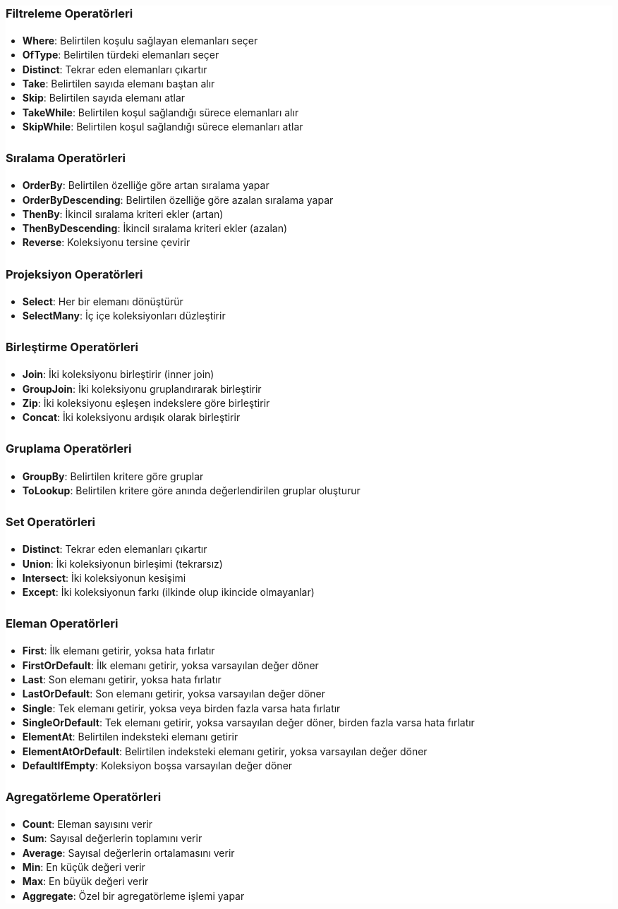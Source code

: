 ### Filtreleme Operatörleri
- **Where**: Belirtilen koşulu sağlayan elemanları seçer
- **OfType**: Belirtilen türdeki elemanları seçer
- **Distinct**: Tekrar eden elemanları çıkartır
- **Take**: Belirtilen sayıda elemanı baştan alır
- **Skip**: Belirtilen sayıda elemanı atlar
- **TakeWhile**: Belirtilen koşul sağlandığı sürece elemanları alır
- **SkipWhile**: Belirtilen koşul sağlandığı sürece elemanları atlar

### Sıralama Operatörleri
- **OrderBy**: Belirtilen özelliğe göre artan sıralama yapar
- **OrderByDescending**: Belirtilen özelliğe göre azalan sıralama yapar
- **ThenBy**: İkincil sıralama kriteri ekler (artan)
- **ThenByDescending**: İkincil sıralama kriteri ekler (azalan)
- **Reverse**: Koleksiyonu tersine çevirir

### Projeksiyon Operatörleri
- **Select**: Her bir elemanı dönüştürür
- **SelectMany**: İç içe koleksiyonları düzleştirir

### Birleştirme Operatörleri
- **Join**: İki koleksiyonu birleştirir (inner join)
- **GroupJoin**: İki koleksiyonu gruplandırarak birleştirir
- **Zip**: İki koleksiyonu eşleşen indekslere göre birleştirir
- **Concat**: İki koleksiyonu ardışık olarak birleştirir

### Gruplama Operatörleri
- **GroupBy**: Belirtilen kritere göre gruplar
- **ToLookup**: Belirtilen kritere göre anında değerlendirilen gruplar oluşturur

### Set Operatörleri
- **Distinct**: Tekrar eden elemanları çıkartır
- **Union**: İki koleksiyonun birleşimi (tekrarsız)
- **Intersect**: İki koleksiyonun kesişimi
- **Except**: İki koleksiyonun farkı (ilkinde olup ikincide olmayanlar)

### Eleman Operatörleri
- **First**: İlk elemanı getirir, yoksa hata fırlatır
- **FirstOrDefault**: İlk elemanı getirir, yoksa varsayılan değer döner
- **Last**: Son elemanı getirir, yoksa hata fırlatır
- **LastOrDefault**: Son elemanı getirir, yoksa varsayılan değer döner
- **Single**: Tek elemanı getirir, yoksa veya birden fazla varsa hata fırlatır
- **SingleOrDefault**: Tek elemanı getirir, yoksa varsayılan değer döner, birden fazla varsa hata fırlatır
- **ElementAt**: Belirtilen indeksteki elemanı getirir
- **ElementAtOrDefault**: Belirtilen indeksteki elemanı getirir, yoksa varsayılan değer döner
- **DefaultIfEmpty**: Koleksiyon boşsa varsayılan değer döner

### Agregatörleme Operatörleri
- **Count**: Eleman sayısını verir
- **Sum**: Sayısal değerlerin toplamını verir
- **Average**: Sayısal değerlerin ortalamasını verir
- **Min**: En küçük değeri verir
- **Max**: En büyük değeri verir
- **Aggregate**: Özel bir agregatörleme işlemi yapar
